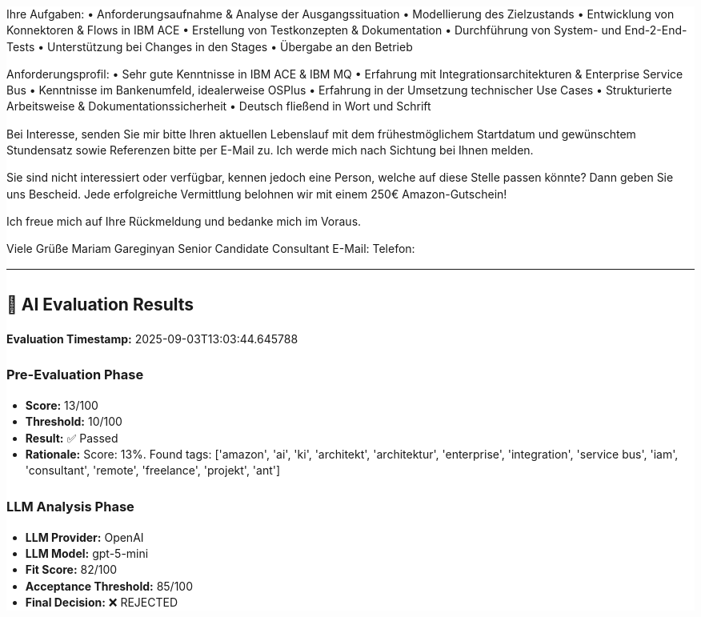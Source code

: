 Ihre Aufgaben:
• Anforderungsaufnahme & Analyse der Ausgangssituation
• Modellierung des Zielzustands
• Entwicklung von Konnektoren & Flows in IBM ACE
• Erstellung von Testkonzepten & Dokumentation
• Durchführung von System- und End-2-End-Tests
• Unterstützung bei Changes in den Stages
• Übergabe an den Betrieb

Anforderungsprofil:
• Sehr gute Kenntnisse in IBM ACE & IBM MQ
• Erfahrung mit Integrationsarchitekturen & Enterprise Service Bus
• Kenntnisse im Bankenumfeld, idealerweise OSPlus
• Erfahrung in der Umsetzung technischer Use Cases
• Strukturierte Arbeitsweise & Dokumentationssicherheit
• Deutsch fließend in Wort und Schrift

Bei Interesse, senden Sie mir bitte Ihren aktuellen Lebenslauf mit dem frühestmöglichem Startdatum und gewünschtem Stundensatz sowie Referenzen bitte per E-Mail zu. Ich werde mich nach Sichtung bei Ihnen melden.

Sie sind nicht interessiert oder verfügbar, kennen jedoch eine Person, welche auf diese Stelle passen könnte? Dann geben Sie uns Bescheid. Jede erfolgreiche Vermittlung belohnen wir mit einem 250€ Amazon-Gutschein!

Ich freue mich auf Ihre Rückmeldung und bedanke mich im Voraus.

Viele Grüße
Mariam Gareginyan
Senior Candidate Consultant
E-Mail:
Telefon:

---

## 🤖 AI Evaluation Results

**Evaluation Timestamp:** 2025-09-03T13:03:44.645788

### Pre-Evaluation Phase
- **Score:** 13/100
- **Threshold:** 10/100
- **Result:** ✅ Passed
- **Rationale:** Score: 13%. Found tags: ['amazon', 'ai', 'ki', 'architekt', 'architektur', 'enterprise', 'integration', 'service bus', 'iam', 'consultant', 'remote', 'freelance', 'projekt', 'ant']

### LLM Analysis Phase
- **LLM Provider:** OpenAI
- **LLM Model:** gpt-5-mini
- **Fit Score:** 82/100
- **Acceptance Threshold:** 85/100
- **Final Decision:** ❌ REJECTED
